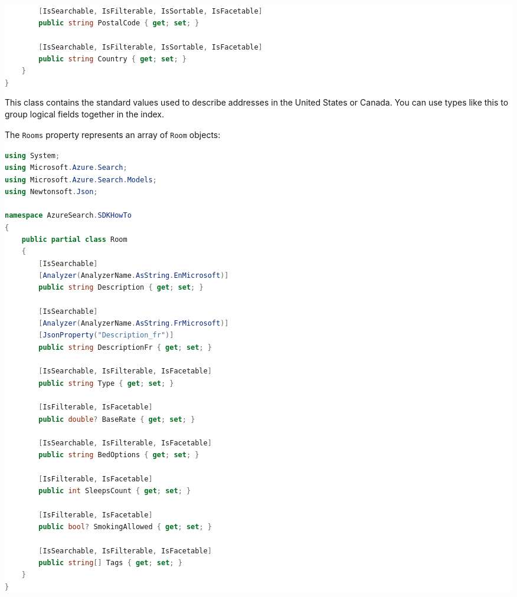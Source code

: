 ```csharp
        [IsSearchable, IsFilterable, IsSortable, IsFacetable]
        public string PostalCode { get; set; }

        [IsSearchable, IsFilterable, IsSortable, IsFacetable]
        public string Country { get; set; }
    }
}
```

This class contains the standard values used to describe addresses in the United States or Canada. You can use types like this to group logical fields together in the index.

The `Rooms` property represents an array of `Room` objects:

```csharp
using System;
using Microsoft.Azure.Search;
using Microsoft.Azure.Search.Models;
using Newtonsoft.Json;

namespace AzureSearch.SDKHowTo
{
    public partial class Room
    {
        [IsSearchable]
        [Analyzer(AnalyzerName.AsString.EnMicrosoft)]
        public string Description { get; set; }

        [IsSearchable]
        [Analyzer(AnalyzerName.AsString.FrMicrosoft)]
        [JsonProperty("Description_fr")]
        public string DescriptionFr { get; set; }

        [IsSearchable, IsFilterable, IsFacetable]
        public string Type { get; set; }

        [IsFilterable, IsFacetable]
        public double? BaseRate { get; set; }

        [IsSearchable, IsFilterable, IsFacetable]
        public string BedOptions { get; set; }

        [IsFilterable, IsFacetable]
        public int SleepsCount { get; set; }

        [IsFilterable, IsFacetable]
        public bool? SmokingAllowed { get; set; }

        [IsSearchable, IsFilterable, IsFacetable]
        public string[] Tags { get; set; }
    }
}
```
